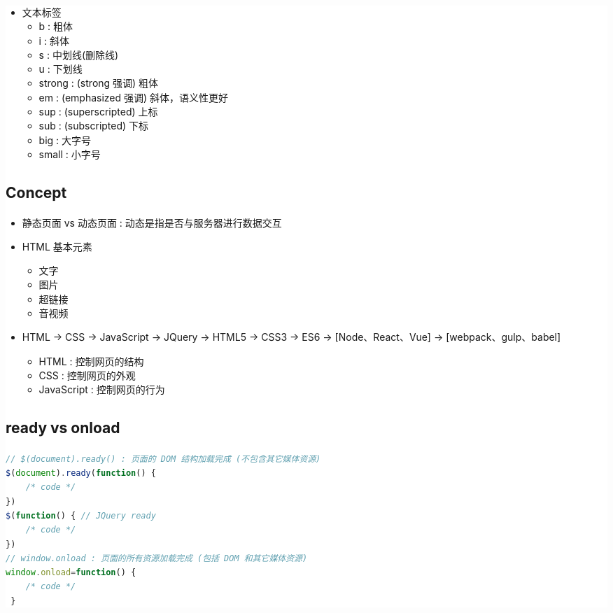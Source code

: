 - 文本标签
    * b : 粗体
    * i : 斜体
    * s : 中划线(删除线)
    * u : 下划线
    * strong : (strong 强调) 粗体
    * em : (emphasized 强调) 斜体，语义性更好
    * sup : (superscripted) 上标
    * sub : (subscripted) 下标
    * big : 大字号
    * small : 小字号

## Concept

- 静态页面 vs 动态页面 : 动态是指是否与服务器进行数据交互

- HTML 基本元素
    * 文字
    * 图片
    * 超链接
    * 音视频

- HTML -> CSS -> JavaScript -> JQuery -> HTML5 -> CSS3 -> ES6 
       -> [Node、React、Vue] -> [webpack、gulp、babel]
    * HTML : 控制网页的结构
    * CSS : 控制网页的外观
    * JavaScript : 控制网页的行为

## ready vs onload

```javascript
// $(document).ready() : 页面的 DOM 结构加载完成 (不包含其它媒体资源)
$(document).ready(function() {
    /* code */
})
$(function() { // JQuery ready
    /* code */
})
// window.onload : 页面的所有资源加载完成 (包括 DOM 和其它媒体资源)
window.onload=function() {
    /* code */
 }
```